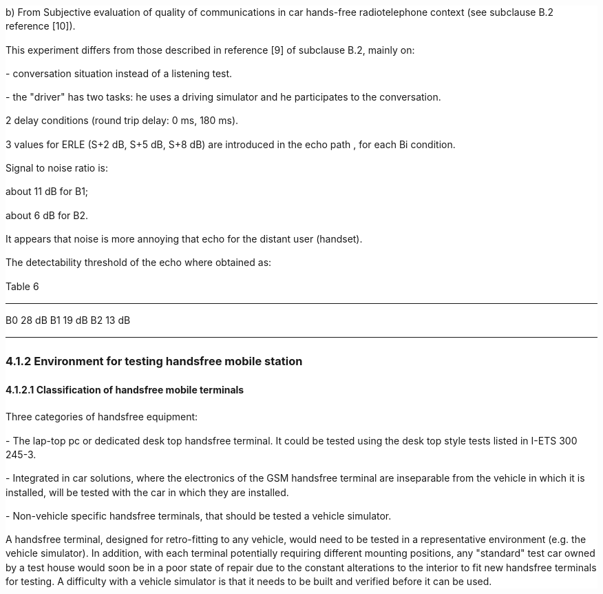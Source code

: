 b\) From Subjective evaluation of quality of communications in car
hands-free radiotelephone context (see subclause B.2 reference \[10\]).

This experiment differs from those described in reference \[9\] of
subclause B.2, mainly on:

\- conversation situation instead of a listening test.

\- the \"driver\" has two tasks: he uses a driving simulator and he
participates to the conversation.

2 delay conditions (round trip delay: 0 ms, 180 ms).

3 values for ERLE (S+2 dB, S+5 dB, S+8 dB) are introduced in the echo
path , for each Bi condition.

Signal to noise ratio is:

about 11 dB for B1;

about 6 dB for B2.

It appears that noise is more annoying that echo for the distant user
(handset).

The detectability threshold of the echo where obtained as:

Table 6

  ---- -------
  B0   28 dB
  B1   19 dB
  B2   13 dB
  ---- -------

### 4.1.2 Environment for testing handsfree mobile station

#### 4.1.2.1 Classification of handsfree mobile terminals

Three categories of handsfree equipment:

\- The lap-top pc or dedicated desk top handsfree terminal. It could be
tested using the desk top style tests listed in I-ETS 300 245-3.

\- Integrated in car solutions, where the electronics of the GSM
handsfree terminal are inseparable from the vehicle in which it is
installed, will be tested with the car in which they are installed.

\- Non-vehicle specific handsfree terminals, that should be tested a
vehicle simulator.

A handsfree terminal, designed for retro-fitting to any vehicle, would
need to be tested in a representative environment (e.g. the vehicle
simulator). In addition, with each terminal potentially requiring
different mounting positions, any \"standard\" test car owned by a test
house would soon be in a poor state of repair due to the constant
alterations to the interior to fit new handsfree terminals for testing.
A difficulty with a vehicle simulator is that it needs to be built and
verified before it can be used.


[^1]: FREETEL : enhancement of handsFREE TELecommunications, project